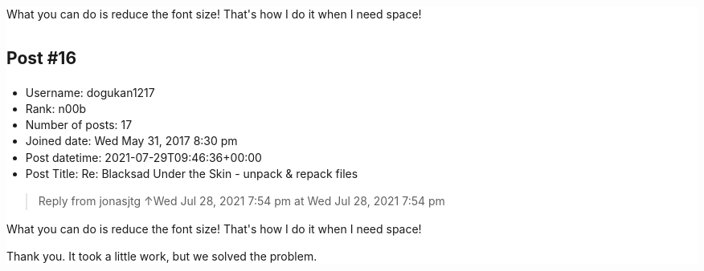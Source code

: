 What you can do is reduce the font size!
That's how I do it when I need space!
## Post #16
- Username: dogukan1217
- Rank: n00b
- Number of posts: 17
- Joined date: Wed May 31, 2017 8:30 pm
- Post datetime: 2021-07-29T09:46:36+00:00
- Post Title: Re: Blacksad Under the Skin - unpack & repack files

> Reply from jonasjtg ↑Wed Jul 28, 2021 7:54 pm at Wed Jul 28, 2021 7:54 pm
>
> 
What you can do is reduce the font size!
That's how I do it when I need space!

Thank you. It took a little work, but we solved the problem.

[](https://www.hizliresim.com/riapxzx)
